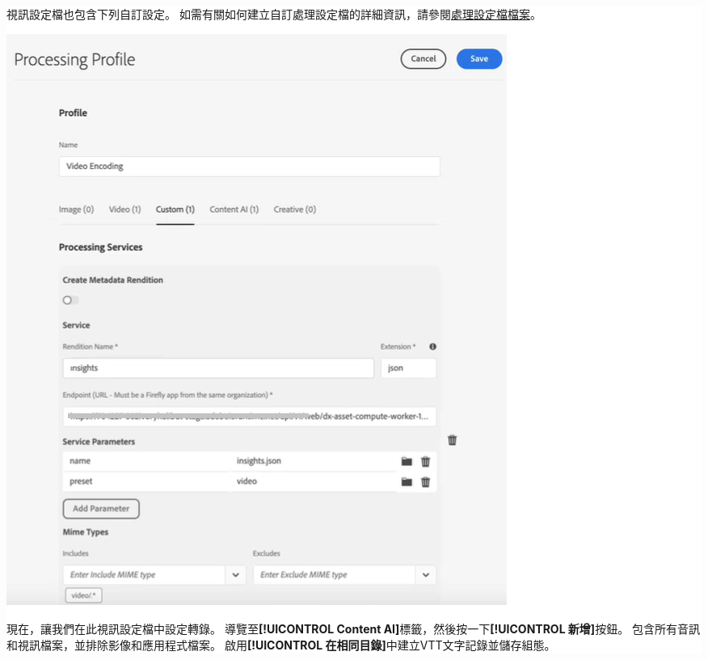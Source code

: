 視訊設定檔也包含下列自訂設定。 如需有關如何建立自訂處理設定檔的詳細資訊，請參閱[處理設定檔檔案](/help/assets/asset-microservices-configure-and-use.md)。

![configure-transcription-service](assets/video-processing-profile2.png)

現在，讓我們在此視訊設定檔中設定轉錄。 導覽至&#x200B;**[!UICONTROL Content AI]**&#x200B;標籤，然後按一下&#x200B;**[!UICONTROL 新增]**&#x200B;按鈕。 包含所有音訊和視訊檔案，並排除影像和應用程式檔案。 啟用&#x200B;**[!UICONTROL 在相同目錄]**&#x200B;中建立VTT文字記錄並儲存組態。
